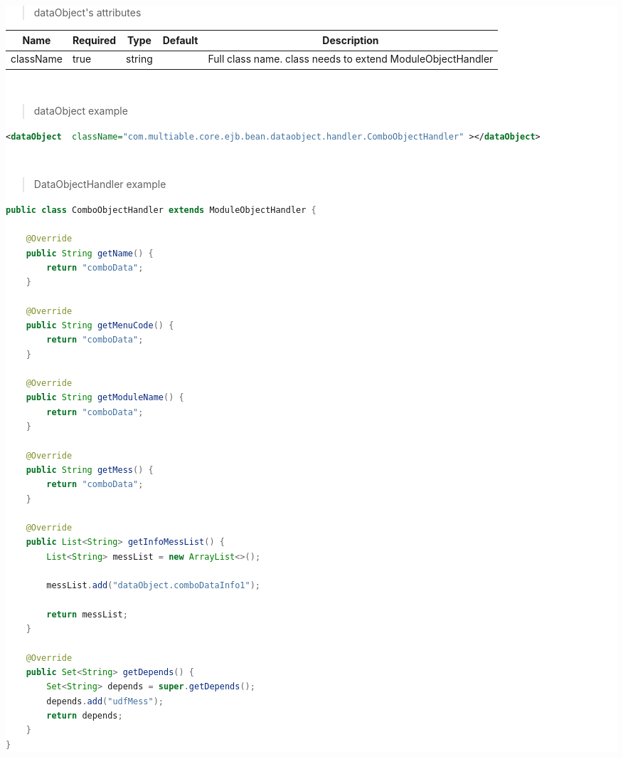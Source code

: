 > dataObject's attributes

| Name      | Required | Type   | Default | Description                              |
| --------- | -------- | ------ | ------- | ---------------------------------------- |
| className | true     | string |         | Full class name. class needs to extend  ModuleObjectHandler |



<br/>

> dataObject example

```xml
<dataObject  className="com.multiable.core.ejb.bean.dataobject.handler.ComboObjectHandler" ></dataObject>
```

<br/>

> DataObjectHandler example

```java
public class ComboObjectHandler extends ModuleObjectHandler {

	@Override
	public String getName() {
		return "comboData";
	}

	@Override
	public String getMenuCode() {
		return "comboData";
	}

	@Override
	public String getModuleName() {
		return "comboData";
	}

	@Override
	public String getMess() {
		return "comboData";
	}

	@Override
	public List<String> getInfoMessList() {
		List<String> messList = new ArrayList<>();

		messList.add("dataObject.comboDataInfo1");

		return messList;
	}

	@Override
	public Set<String> getDepends() {
		Set<String> depends = super.getDepends();
		depends.add("udfMess");
		return depends;
	}
}
```
